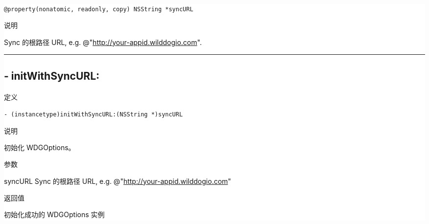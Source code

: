 `@property(nonatomic, readonly, copy) NSString *syncURL`

 说明

Sync 的根路径 URL, e.g. @"http://your-appid.wilddogio.com".

----
## - initWithSyncURL:

 定义

`- (instancetype)initWithSyncURL:(NSString *)syncURL`

 说明

初始化 WDGOptions。

 参数

syncURL Sync 的根路径 URL, e.g. @"http://your-appid.wilddogio.com"

 返回值

初始化成功的 WDGOptions 实例
